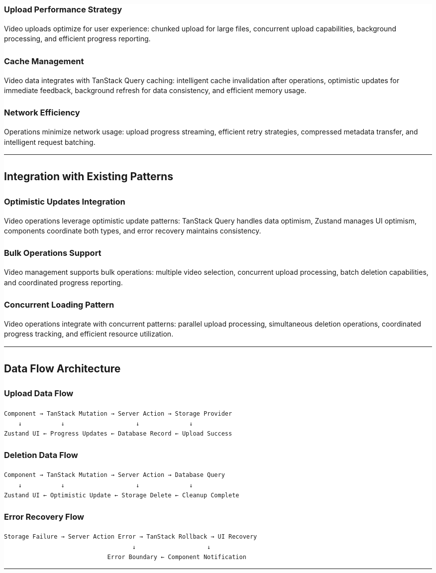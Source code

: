 ### Upload Performance Strategy
Video uploads optimize for user experience: chunked upload for large files, concurrent upload capabilities, background processing, and efficient progress reporting.

### Cache Management
Video data integrates with TanStack Query caching: intelligent cache invalidation after operations, optimistic updates for immediate feedback, background refresh for data consistency, and efficient memory usage.

### Network Efficiency
Operations minimize network usage: upload progress streaming, efficient retry strategies, compressed metadata transfer, and intelligent request batching.

---

## Integration with Existing Patterns

### Optimistic Updates Integration
Video operations leverage optimistic update patterns: TanStack Query handles data optimism, Zustand manages UI optimism, components coordinate both types, and error recovery maintains consistency.

### Bulk Operations Support
Video management supports bulk operations: multiple video selection, concurrent upload processing, batch deletion capabilities, and coordinated progress reporting.

### Concurrent Loading Pattern
Video operations integrate with concurrent patterns: parallel upload processing, simultaneous deletion operations, coordinated progress tracking, and efficient resource utilization.

---

## Data Flow Architecture

### Upload Data Flow
```
Component → TanStack Mutation → Server Action → Storage Provider
    ↓           ↓                    ↓              ↓
Zustand UI ← Progress Updates ← Database Record ← Upload Success
```

### Deletion Data Flow  
```
Component → TanStack Mutation → Server Action → Database Query
    ↓           ↓                    ↓              ↓
Zustand UI ← Optimistic Update ← Storage Delete ← Cleanup Complete
```

### Error Recovery Flow
```
Storage Failure → Server Action Error → TanStack Rollback → UI Recovery
                                    ↓                    ↓
                             Error Boundary ← Component Notification
```

---